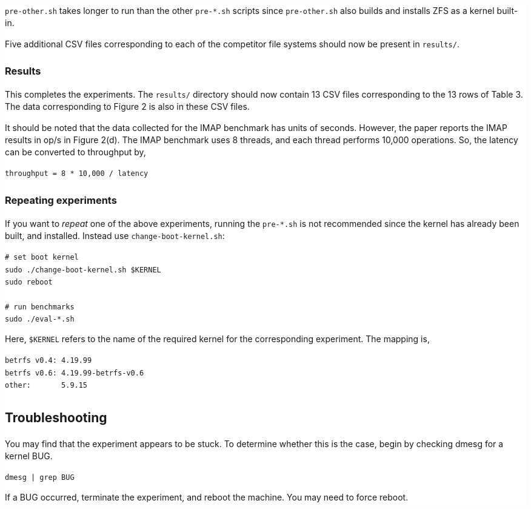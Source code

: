 `pre-other.sh` takes longer to run than the other `pre-*.sh` scripts since
`pre-other.sh` also builds and installs ZFS as a kernel built-in.

Five additional CSV files corresponding to each of the competitor file systems
should now be present in `results/`.


### Results

This completes the experiments. The `results/` directory should now contain 13
CSV files corresponding to the 13 rows of Table 3. The data corresponding to
Figure 2 is also in these CSV files.

It should be noted that the data collected for the IMAP benchmark has units of
seconds. However, the paper reports the IMAP results in op/s in Figure 2(d).
The IMAP benchmark uses 8 threads, and each thread performs 10,000 operations.
So, the latency can be converted to throughput by,

```
throughput = 8 * 10,000 / latency
```


### Repeating experiments

If you want to _repeat_ one of the above experiments, running the `pre-*.sh` is
not recommended since the kernel has already been built, and installed. Instead
use `change-boot-kernel.sh`:

```shell
# set boot kernel
sudo ./change-boot-kernel.sh $KERNEL
sudo reboot

# run benchmarks
sudo ./eval-*.sh
```

Here, `$KERNEL` refers to the name of the required kernel for the corresponding
experiment. The mapping is,

```
betrfs v0.4: 4.19.99
betrfs v0.6: 4.19.99-betrfs-v0.6
other:       5.9.15
```


## Troubleshooting

You may find that the experiment appears to be stuck. To determine whether this
is the case, begin by checking dmesg for a kernel BUG.

```shell
dmesg | grep BUG
```

If a BUG occurred, terminate the experiment, and reboot the machine. You may
need to force reboot.
